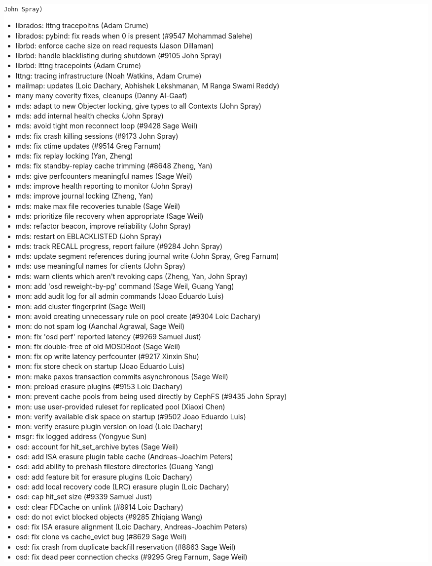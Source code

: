     John Spray)
-   librados: lttng tracepoitns (Adam Crume)
-   librados: pybind: fix reads when 0 is present (#9547 Mohammad
    Salehe)
-   librbd: enforce cache size on read requests (Jason Dillaman)
-   librbd: handle blacklisting during shutdown (#9105 John Spray)
-   librbd: lttng tracepoints (Adam Crume)
-   lttng: tracing infrastructure (Noah Watkins, Adam Crume)
-   mailmap: updates (Loic Dachary, Abhishek Lekshmanan, M Ranga Swami
    Reddy)
-   many many coverity fixes, cleanups (Danny Al-Gaaf)
-   mds: adapt to new Objecter locking, give types to all Contexts (John
    Spray)
-   mds: add internal health checks (John Spray)
-   mds: avoid tight mon reconnect loop (#9428 Sage Weil)
-   mds: fix crash killing sessions (#9173 John Spray)
-   mds: fix ctime updates (#9514 Greg Farnum)
-   mds: fix replay locking (Yan, Zheng)
-   mds: fix standby-replay cache trimming (#8648 Zheng, Yan)
-   mds: give perfcounters meaningful names (Sage Weil)
-   mds: improve health reporting to monitor (John Spray)
-   mds: improve journal locking (Zheng, Yan)
-   mds: make max file recoveries tunable (Sage Weil)
-   mds: prioritize file recovery when appropriate (Sage Weil)
-   mds: refactor beacon, improve reliability (John Spray)
-   mds: restart on EBLACKLISTED (John Spray)
-   mds: track RECALL progress, report failure (#9284 John Spray)
-   mds: update segment references during journal write (John Spray,
    Greg Farnum)
-   mds: use meaningful names for clients (John Spray)
-   mds: warn clients which aren\'t revoking caps (Zheng, Yan, John
    Spray)
-   mon: add \'osd reweight-by-pg\' command (Sage Weil, Guang Yang)
-   mon: add audit log for all admin commands (Joao Eduardo Luis)
-   mon: add cluster fingerprint (Sage Weil)
-   mon: avoid creating unnecessary rule on pool create (#9304 Loic
    Dachary)
-   mon: do not spam log (Aanchal Agrawal, Sage Weil)
-   mon: fix \'osd perf\' reported latency (#9269 Samuel Just)
-   mon: fix double-free of old MOSDBoot (Sage Weil)
-   mon: fix op write latency perfcounter (#9217 Xinxin Shu)
-   mon: fix store check on startup (Joao Eduardo Luis)
-   mon: make paxos transaction commits asynchronous (Sage Weil)
-   mon: preload erasure plugins (#9153 Loic Dachary)
-   mon: prevent cache pools from being used directly by CephFS (#9435
    John Spray)
-   mon: use user-provided ruleset for replicated pool (Xiaoxi Chen)
-   mon: verify available disk space on startup (#9502 Joao Eduardo
    Luis)
-   mon: verify erasure plugin version on load (Loic Dachary)
-   msgr: fix logged address (Yongyue Sun)
-   osd: account for hit_set_archive bytes (Sage Weil)
-   osd: add ISA erasure plugin table cache (Andreas-Joachim Peters)
-   osd: add ability to prehash filestore directories (Guang Yang)
-   osd: add feature bit for erasure plugins (Loic Dachary)
-   osd: add local recovery code (LRC) erasure plugin (Loic Dachary)
-   osd: cap hit_set size (#9339 Samuel Just)
-   osd: clear FDCache on unlink (#8914 Loic Dachary)
-   osd: do not evict blocked objects (#9285 Zhiqiang Wang)
-   osd: fix ISA erasure alignment (Loic Dachary, Andreas-Joachim
    Peters)
-   osd: fix clone vs cache_evict bug (#8629 Sage Weil)
-   osd: fix crash from duplicate backfill reservation (#8863 Sage Weil)
-   osd: fix dead peer connection checks (#9295 Greg Farnum, Sage Weil)